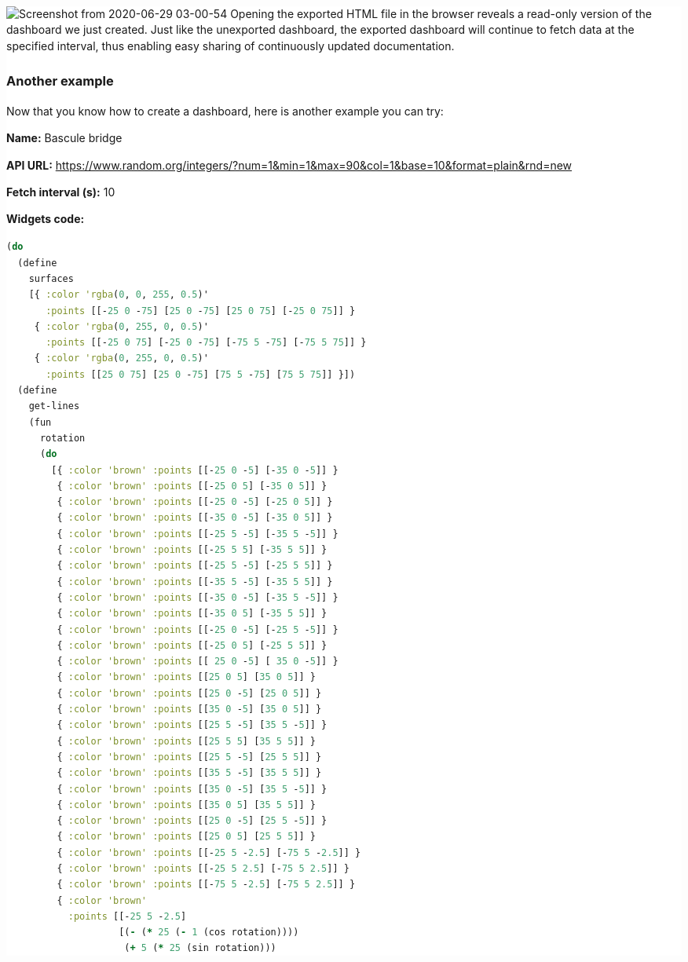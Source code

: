 ![Screenshot from 2020-06-29 03-00-54](https://user-images.githubusercontent.com/25663729/85963324-52f18300-b9b5-11ea-8a96-abbecdf70361.png)
Opening the exported HTML file in the browser reveals a read-only version of the dashboard we just created. Just like the unexported dashboard, the exported dashboard will continue to fetch data at the specified interval, thus enabling easy sharing of continuously updated documentation.

### Another example

Now that you know how to create a dashboard, here is another example you can try:

**Name:**
Bascule bridge

**API URL:**
https://www.random.org/integers/?num=1&min=1&max=90&col=1&base=10&format=plain&rnd=new

**Fetch interval (s):**
10

**Widgets code:**

```Clojure
(do
  (define
    surfaces
    [{ :color 'rgba(0, 0, 255, 0.5)'
       :points [[-25 0 -75] [25 0 -75] [25 0 75] [-25 0 75]] }
     { :color 'rgba(0, 255, 0, 0.5)'
       :points [[-25 0 75] [-25 0 -75] [-75 5 -75] [-75 5 75]] }
     { :color 'rgba(0, 255, 0, 0.5)'
       :points [[25 0 75] [25 0 -75] [75 5 -75] [75 5 75]] }])
  (define
    get-lines
    (fun
      rotation
      (do
        [{ :color 'brown' :points [[-25 0 -5] [-35 0 -5]] }
         { :color 'brown' :points [[-25 0 5] [-35 0 5]] }
         { :color 'brown' :points [[-25 0 -5] [-25 0 5]] }
         { :color 'brown' :points [[-35 0 -5] [-35 0 5]] }
         { :color 'brown' :points [[-25 5 -5] [-35 5 -5]] }
         { :color 'brown' :points [[-25 5 5] [-35 5 5]] }
         { :color 'brown' :points [[-25 5 -5] [-25 5 5]] }
         { :color 'brown' :points [[-35 5 -5] [-35 5 5]] }
         { :color 'brown' :points [[-35 0 -5] [-35 5 -5]] }
         { :color 'brown' :points [[-35 0 5] [-35 5 5]] }
         { :color 'brown' :points [[-25 0 -5] [-25 5 -5]] }
         { :color 'brown' :points [[-25 0 5] [-25 5 5]] }
         { :color 'brown' :points [[ 25 0 -5] [ 35 0 -5]] }
         { :color 'brown' :points [[25 0 5] [35 0 5]] }
         { :color 'brown' :points [[25 0 -5] [25 0 5]] }
         { :color 'brown' :points [[35 0 -5] [35 0 5]] }
         { :color 'brown' :points [[25 5 -5] [35 5 -5]] }
         { :color 'brown' :points [[25 5 5] [35 5 5]] }
         { :color 'brown' :points [[25 5 -5] [25 5 5]] }
         { :color 'brown' :points [[35 5 -5] [35 5 5]] }
         { :color 'brown' :points [[35 0 -5] [35 5 -5]] }
         { :color 'brown' :points [[35 0 5] [35 5 5]] }
         { :color 'brown' :points [[25 0 -5] [25 5 -5]] }
         { :color 'brown' :points [[25 0 5] [25 5 5]] }
         { :color 'brown' :points [[-25 5 -2.5] [-75 5 -2.5]] }
         { :color 'brown' :points [[-25 5 2.5] [-75 5 2.5]] }
         { :color 'brown' :points [[-75 5 -2.5] [-75 5 2.5]] }
         { :color 'brown'
           :points [[-25 5 -2.5]
                    [(- (* 25 (- 1 (cos rotation))))
                     (+ 5 (* 25 (sin rotation)))
```